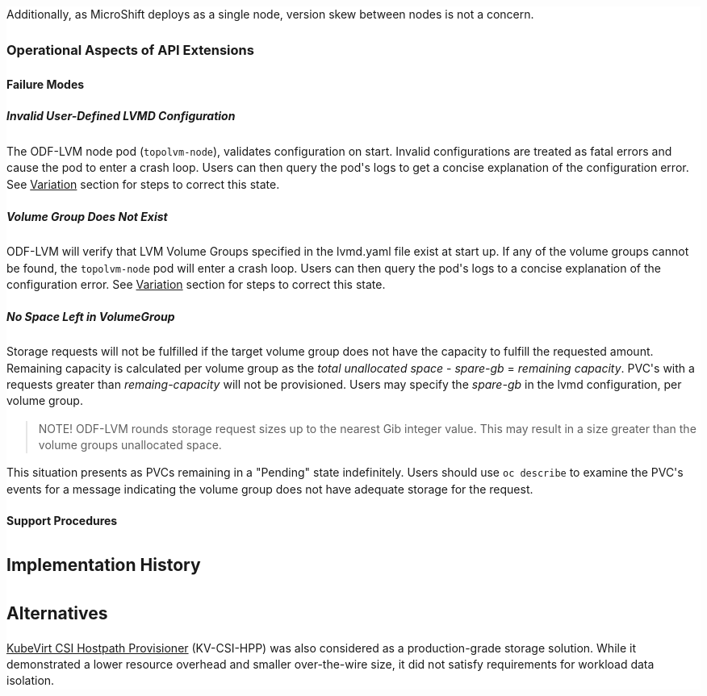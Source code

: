 Additionally, as MicroShift deploys as a single node, version skew between nodes is not a concern. 

### Operational Aspects of API Extensions

#### Failure Modes

##### Invalid User-Defined LVMD Configuration

The ODF-LVM node pod (`topolvm-node`), validates configuration on start.  Invalid configurations are treated as fatal
errors and cause the pod to enter a crash loop.  Users can then query the pod's logs to get a concise explanation of the 
configuration error.  See [Variation](#variation) section for steps to correct this state. 

##### Volume Group Does Not Exist

ODF-LVM will verify that LVM Volume Groups specified in the lvmd.yaml file exist at start up.  If any of the volume
groups cannot be found, the `topolvm-node` pod will enter a crash loop. Users can then query the pod's logs to a concise
explanation of the configuration error.  See [Variation](#variation) section for steps to correct this state.

##### No Space Left in VolumeGroup

Storage requests will not be fulfilled if the target volume group does not have the capacity to fulfill the requested
amount.  Remaining capacity is calculated per volume group as the _total unallocated space_ - _spare-gb_ = _remaining
capacity_.  PVC's with a requests greater than _remaing-capacity_ will not be provisioned. Users may specify the
_spare-gb_ in the lvmd configuration, per volume group.

>NOTE! ODF-LVM rounds storage request sizes up to the nearest Gib integer value.  This may result in a size greater than
> the volume groups unallocated space.

This situation presents as PVCs remaining in a "Pending" state indefinitely.  Users should use `oc describe` to examine
the PVC's events for a message indicating the volume group does not have adequate storage for the request.

#### Support Procedures

## Implementation History

## Alternatives

[KubeVirt CSI Hostpath Provisioner](https://github.com/kubevirt/hostpath-provisioner#kubevirtiohostpath-provisioner) 
(KV-CSI-HPP) was also considered as a production-grade storage solution.  While it demonstrated a lower resource overhead
and smaller over-the-wire size, it did not satisfy requirements for workload data isolation.
